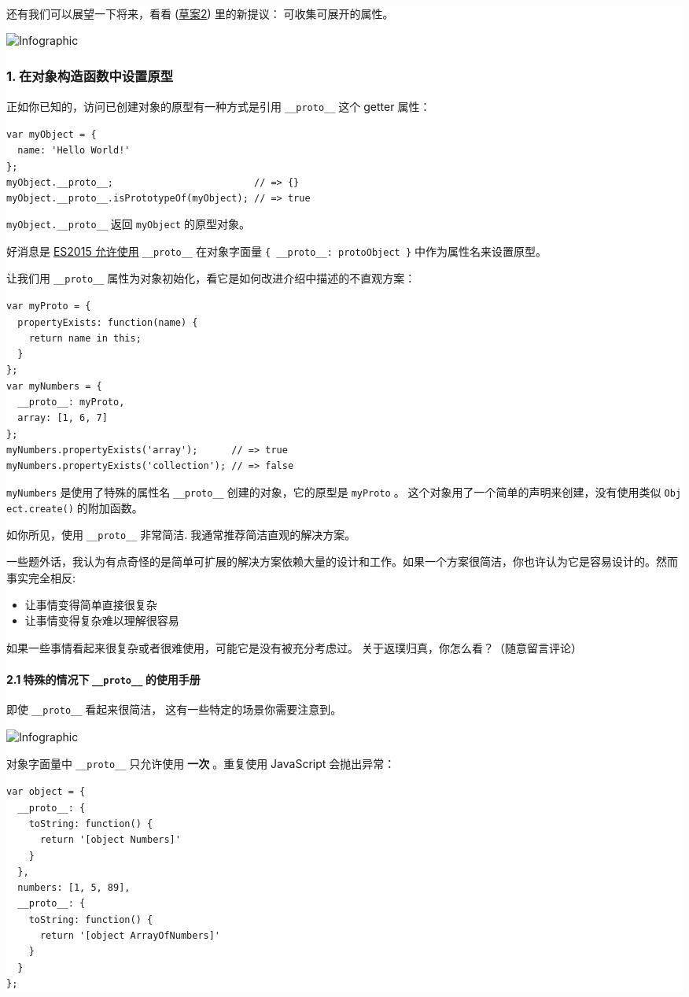 还有我们可以展望一下将来，看看 ([草案2](https://github.com/sebmarkbage/ecmascript-rest-spread#status-of-this-proposal)) 里的新提议： 可收集可展开的属性。

![Infographic](http://ac-Myg6wSTV.clouddn.com/825d7c6a95690b5818eb.jpg)

### 1\. 在对象构造函数中设置原型

正如你已知的，访问已创建对象的原型有一种方式是引用  `__proto__` 这个 getter 属性：

    var myObject = {  
      name: 'Hello World!'
    };
    myObject.__proto__;                         // => {}  
    myObject.__proto__.isPrototypeOf(myObject); // => true  

`myObject.__proto__` 返回 `myObject` 的原型对象。

好消息是 [ES2015 允许使用](http://www.ecma-international.org/ecma-262/6.0/#sec-__proto__-property-names-in-object-initializers) `__proto__` 在对象字面量 `{ __proto__: protoObject }` 中作为属性名来设置原型。

让我们用 `__proto__` 属性为对象初始化，看它是如何改进介绍中描述的不直观方案：

    var myProto = {  
      propertyExists: function(name) {
        return name in this;    
      }
    };
    var myNumbers = {  
      __proto__: myProto,
      array: [1, 6, 7]
    };
    myNumbers.propertyExists('array');      // => true  
    myNumbers.propertyExists('collection'); // => false  

`myNumbers` 是使用了特殊的属性名 `__proto__` 创建的对象，它的原型是 `myProto` 。
这个对象用了一个简单的声明来创建，没有使用类似 `Object.create()` 的附加函数。

如你所见，使用 `__proto__` 非常简洁. 我通常推荐简洁直观的解决方案。

一些题外话，我认为有点奇怪的是简单可扩展的解决方案依赖大量的设计和工作。如果一个方案很简洁，你也许认为它是容易设计的。然而事实完全相反:

*   让事情变得简单直接很复杂
*   让事情变得复杂难以理解很容易

如果一些事情看起来很复杂或者很难使用，可能它是没有被充分考虑过。
关于返璞归真，你怎么看？（随意留言评论）

#### 2.1 特殊的情况下 `__proto__` 的使用手册

即使 `__proto__` 看起来很简洁， 这有一些特定的场景你需要注意到。

![Infographic](http://ac-Myg6wSTV.clouddn.com/e46fa45d4cce81bc3be9.jpg)

对象字面量中 `__proto__` 只允许使用 **一次** 。重复使用 JavaScript 会抛出异常：

    var object = {  
      __proto__: {
        toString: function() {
          return '[object Numbers]'
        }
      },
      numbers: [1, 5, 89],
      __proto__: {
        toString: function() {
          return '[object ArrayOfNumbers]'
        }
      }
    };
